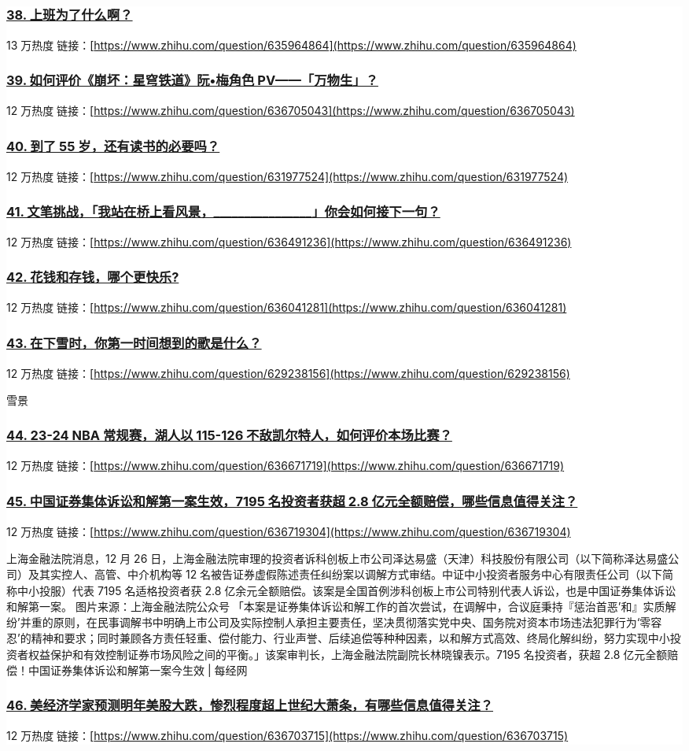 

### [38. 上班为了什么啊？](https://www.zhihu.com/question/635964864)
13 万热度 链接：[https://www.zhihu.com/question/635964864](https://www.zhihu.com/question/635964864)



### [39. 如何评价《崩坏：星穹铁道》阮•梅角色 PV——「万物生」？](https://www.zhihu.com/question/636705043)
12 万热度 链接：[https://www.zhihu.com/question/636705043](https://www.zhihu.com/question/636705043)



### [40. 到了 55 岁，还有读书的必要吗？](https://www.zhihu.com/question/631977524)
12 万热度 链接：[https://www.zhihu.com/question/631977524](https://www.zhihu.com/question/631977524)



### [41. 文笔挑战，「我站在桥上看风景，________________」你会如何接下一句？](https://www.zhihu.com/question/636491236)
12 万热度 链接：[https://www.zhihu.com/question/636491236](https://www.zhihu.com/question/636491236)



### [42. 花钱和存钱，哪个更快乐?](https://www.zhihu.com/question/636041281)
12 万热度 链接：[https://www.zhihu.com/question/636041281](https://www.zhihu.com/question/636041281)



### [43. 在下雪时，你第一时间想到的歌是什么？](https://www.zhihu.com/question/629238156)
12 万热度 链接：[https://www.zhihu.com/question/629238156](https://www.zhihu.com/question/629238156)

雪景

### [44. 23-24 NBA 常规赛，湖人以 115-126 不敌凯尔特人，如何评价本场比赛？](https://www.zhihu.com/question/636671719)
12 万热度 链接：[https://www.zhihu.com/question/636671719](https://www.zhihu.com/question/636671719)



### [45. 中国证券集体诉讼和解第一案生效，7195 名投资者获超 2.8 亿元全额赔偿，哪些信息值得关注？](https://www.zhihu.com/question/636719304)
12 万热度 链接：[https://www.zhihu.com/question/636719304](https://www.zhihu.com/question/636719304)

上海金融法院消息，12 月 26 日，上海金融法院审理的投资者诉科创板上市公司泽达易盛（天津）科技股份有限公司（以下简称泽达易盛公司）及其实控人、高管、中介机构等 12 名被告证券虚假陈述责任纠纷案以调解方式审结。中证中小投资者服务中心有限责任公司（以下简称中小投服）代表 7195 名适格投资者获 2.8 亿余元全额赔偿。该案是全国首例涉科创板上市公司特别代表人诉讼，也是中国证券集体诉讼和解第一案。 图片来源：上海金融法院公众号 「本案是证券集体诉讼和解工作的首次尝试，在调解中，合议庭秉持『惩治首恶’和』实质解纷’并重的原则，在民事调解书中明确上市公司及实际控制人承担主要责任，坚决贯彻落实党中央、国务院对资本市场违法犯罪行为‘零容忍’的精神和要求；同时兼顾各方责任轻重、偿付能力、行业声誉、后续追偿等种种因素，以和解方式高效、终局化解纠纷，努力实现中小投资者权益保护和有效控制证券市场风险之间的平衡。」该案审判长，上海金融法院副院长林晓镍表示。7195 名投资者，获超 2.8 亿元全额赔偿！中国证券集体诉讼和解第一案今生效 | 每经网

### [46. 美经济学家预测明年美股大跌，惨烈程度超上世纪大萧条，有哪些信息值得关注？](https://www.zhihu.com/question/636703715)
12 万热度 链接：[https://www.zhihu.com/question/636703715](https://www.zhihu.com/question/636703715)
